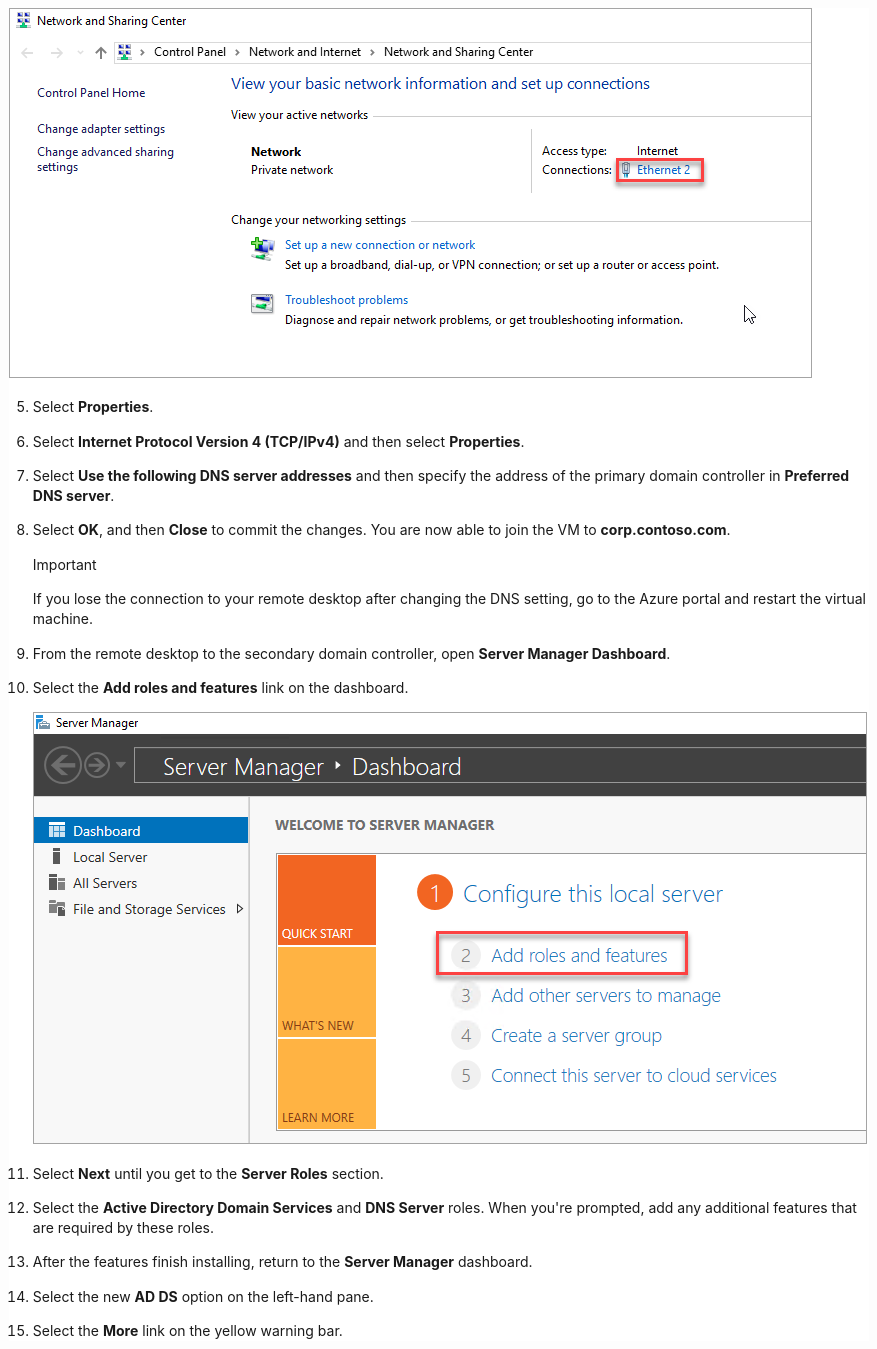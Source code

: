    ![Network interface](./media/availability-group-manually-configure-prerequisites-tutorial-/26-networkinterface.png)

5. Select **Properties**.
6. Select **Internet Protocol Version 4 (TCP/IPv4)** and then select **Properties**.
7. Select **Use the following DNS server addresses** and then specify the address of the primary domain controller in **Preferred DNS server**.
8. Select **OK**, and then **Close** to commit the changes. You are now able to join the VM to **corp.contoso.com**.

   >[!IMPORTANT]
   >If you lose the connection to your remote desktop after changing the DNS setting, go to the Azure portal and restart the virtual machine.

9. From the remote desktop to the secondary domain controller, open **Server Manager Dashboard**.
10. Select the **Add roles and features** link on the dashboard.

    ![Server Manager - Add roles](./media/availability-group-manually-configure-prerequisites-tutorial-/22-addfeatures.png)
11. Select **Next** until you get to the **Server Roles** section.
12. Select the **Active Directory Domain Services** and **DNS Server** roles. When you're prompted, add any additional features that are required by these roles.
13. After the features finish installing, return to the **Server Manager** dashboard.
14. Select the new **AD DS** option on the left-hand pane.
15. Select the **More** link on the yellow warning bar.